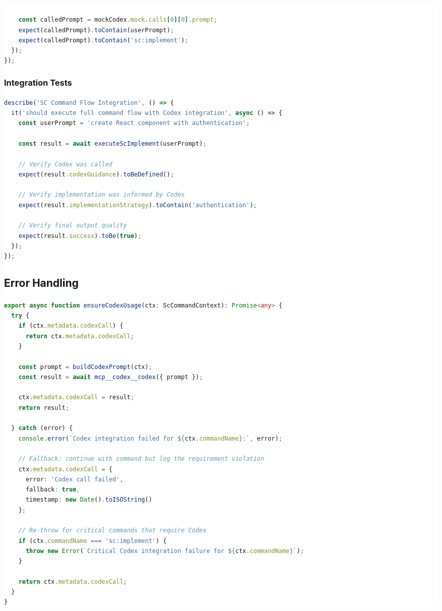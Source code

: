 ```typescript

    const calledPrompt = mockCodex.mock.calls[0][0].prompt;
    expect(calledPrompt).toContain(userPrompt);
    expect(calledPrompt).toContain('sc:implement');
  });
});
```

### Integration Tests
```typescript
describe('SC Command Flow Integration', () => {
  it('should execute full command flow with Codex integration', async () => {
    const userPrompt = 'create React component with authentication';

    const result = await executeScImplement(userPrompt);

    // Verify Codex was called
    expect(result.codexGuidance).toBeDefined();

    // Verify implementation was informed by Codex
    expect(result.implementationStrategy).toContain('authentication');

    // Verify final output quality
    expect(result.success).toBe(true);
  });
});
```

## Error Handling

```typescript
export async function ensureCodexUsage(ctx: ScCommandContext): Promise<any> {
  try {
    if (ctx.metadata.codexCall) {
      return ctx.metadata.codexCall;
    }

    const prompt = buildCodexPrompt(ctx);
    const result = await mcp__codex__codex({ prompt });

    ctx.metadata.codexCall = result;
    return result;

  } catch (error) {
    console.error(`Codex integration failed for ${ctx.commandName}:`, error);

    // Fallback: continue with command but log the requirement violation
    ctx.metadata.codexCall = {
      error: 'Codex call failed',
      fallback: true,
      timestamp: new Date().toISOString()
    };

    // Re-throw for critical commands that require Codex
    if (ctx.commandName === 'sc:implement') {
      throw new Error(`Critical Codex integration failure for ${ctx.commandName}`);
    }

    return ctx.metadata.codexCall;
  }
}
```
